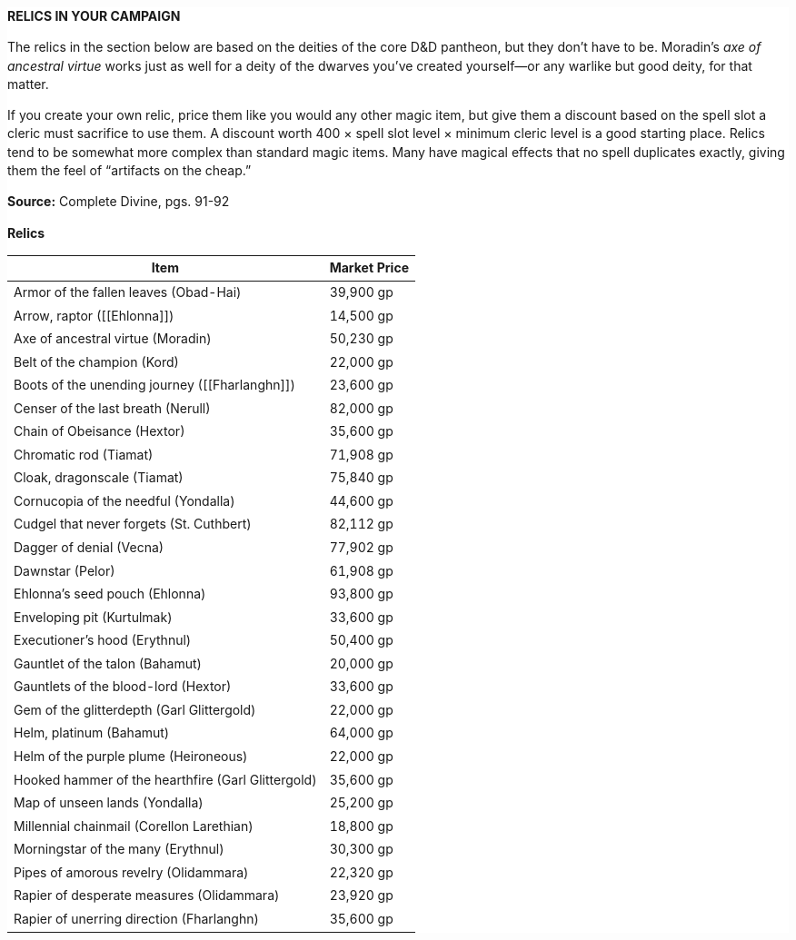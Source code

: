 **RELICS IN YOUR CAMPAIGN**

The relics in the section below are based on the deities of the core D&D pantheon, but they don’t have to be. Moradin’s *axe of ancestral virtue* works just as well for a deity of the dwarves you’ve created yourself—or any warlike but good deity, for that matter.

If you create your own relic, price them like you would any other magic item, but give them a discount based on the spell slot a cleric must sacrifice to use them. A discount worth 400 × spell slot level × minimum cleric level is a good starting place. Relics tend to be somewhat more complex than standard magic items. Many have magical effects that no spell duplicates exactly, giving them the feel of “artifacts on the cheap.”

**Source:** Complete Divine, pgs. 91-92

**Relics**


| **Item** | **Market Price** |
|---|---|
| Armor of the fallen leaves (Obad-Hai) | 39,900 gp |
| Arrow, raptor ([[Ehlonna]]) | 14,500 gp |
| Axe of ancestral virtue (Moradin) | 50,230 gp |
| Belt of the champion (Kord) | 22,000 gp |
| Boots of the unending journey ([[Fharlanghn]]) | 23,600 gp |
| Censer of the last breath (Nerull) | 82,000 gp |
| Chain of Obeisance (Hextor) | 35,600 gp |
| Chromatic rod (Tiamat) | 71,908 gp |
| Cloak, dragonscale (Tiamat) | 75,840 gp |
| Cornucopia of the needful (Yondalla) | 44,600 gp |
| Cudgel that never forgets (St. Cuthbert) | 82,112 gp |
| Dagger of denial (Vecna) | 77,902 gp |
| Dawnstar (Pelor) | 61,908 gp |
| Ehlonna’s seed pouch (Ehlonna) | 93,800 gp |
| Enveloping pit (Kurtulmak) | 33,600 gp |
| Executioner’s hood (Erythnul) | 50,400 gp |
| Gauntlet of the talon (Bahamut) | 20,000 gp |
| Gauntlets of the blood-lord (Hextor) | 33,600 gp |
| Gem of the glitterdepth (Garl Glittergold) | 22,000 gp |
| Helm, platinum (Bahamut) | 64,000 gp |
| Helm of the purple plume (Heironeous) | 22,000 gp |
| Hooked hammer of the hearthfire (Garl Glittergold) | 35,600 gp |
| Map of unseen lands (Yondalla) | 25,200 gp |
| Millennial chainmail (Corellon Larethian) | 18,800 gp |
| Morningstar of the many (Erythnul) | 30,300 gp |
| Pipes of amorous revelry (Olidammara) | 22,320 gp |
| Rapier of desperate measures (Olidammara) | 23,920 gp |
| Rapier of unerring direction (Fharlanghn) | 35,600 gp |
